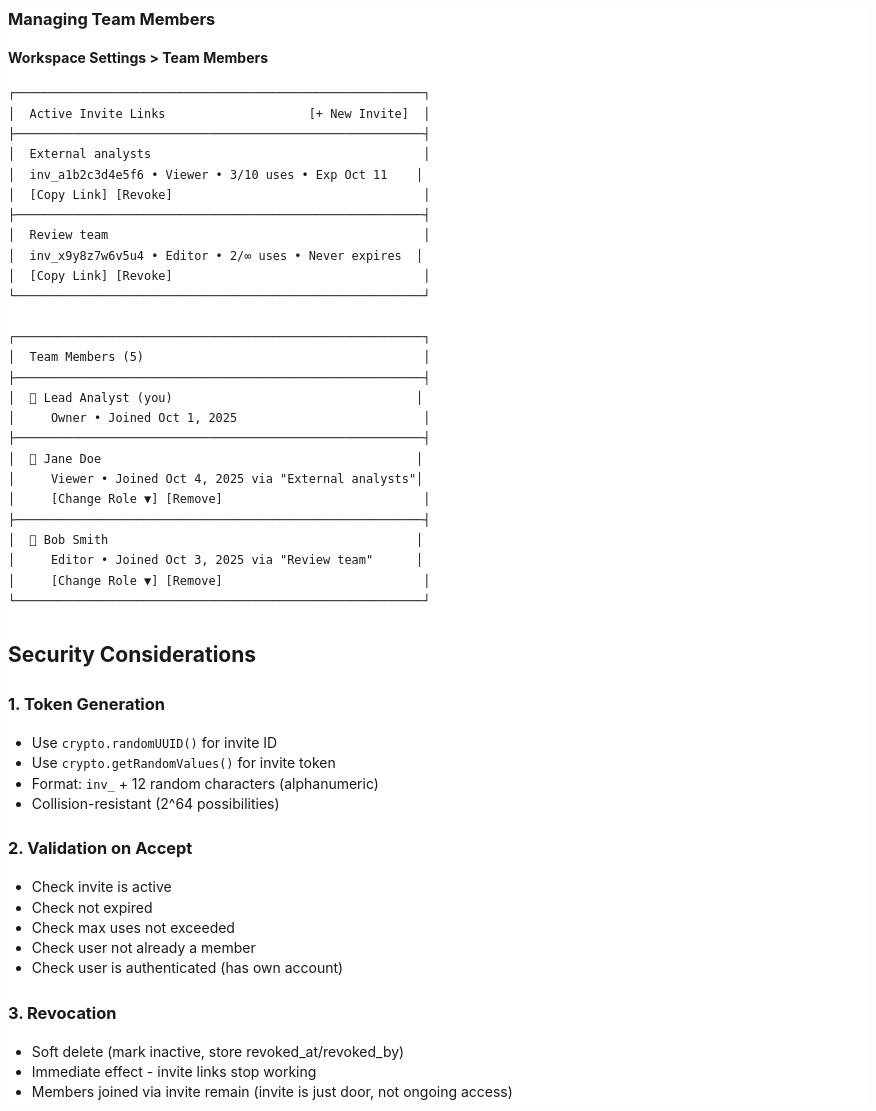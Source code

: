### Managing Team Members

**Workspace Settings > Team Members**

```
┌─────────────────────────────────────────────────────────┐
│  Active Invite Links                    [+ New Invite]  │
├─────────────────────────────────────────────────────────┤
│  External analysts                                      │
│  inv_a1b2c3d4e5f6 • Viewer • 3/10 uses • Exp Oct 11    │
│  [Copy Link] [Revoke]                                   │
├─────────────────────────────────────────────────────────┤
│  Review team                                            │
│  inv_x9y8z7w6v5u4 • Editor • 2/∞ uses • Never expires  │
│  [Copy Link] [Revoke]                                   │
└─────────────────────────────────────────────────────────┘

┌─────────────────────────────────────────────────────────┐
│  Team Members (5)                                       │
├─────────────────────────────────────────────────────────┤
│  👤 Lead Analyst (you)                                  │
│     Owner • Joined Oct 1, 2025                          │
├─────────────────────────────────────────────────────────┤
│  👤 Jane Doe                                            │
│     Viewer • Joined Oct 4, 2025 via "External analysts"│
│     [Change Role ▼] [Remove]                            │
├─────────────────────────────────────────────────────────┤
│  👤 Bob Smith                                           │
│     Editor • Joined Oct 3, 2025 via "Review team"      │
│     [Change Role ▼] [Remove]                            │
└─────────────────────────────────────────────────────────┘
```

## Security Considerations

### 1. Token Generation
- Use `crypto.randomUUID()` for invite ID
- Use `crypto.getRandomValues()` for invite token
- Format: `inv_` + 12 random characters (alphanumeric)
- Collision-resistant (2^64 possibilities)

### 2. Validation on Accept
- Check invite is active
- Check not expired
- Check max uses not exceeded
- Check user not already a member
- Check user is authenticated (has own account)

### 3. Revocation
- Soft delete (mark inactive, store revoked_at/revoked_by)
- Immediate effect - invite links stop working
- Members joined via invite remain (invite is just door, not ongoing access)

